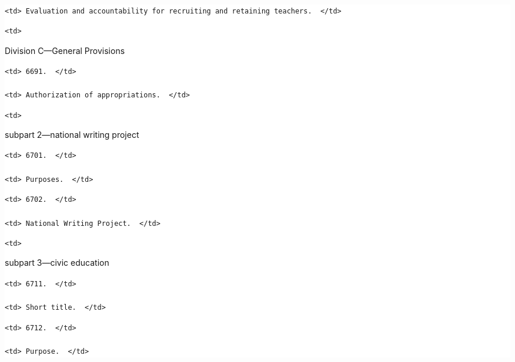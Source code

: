     <td> Evaluation and accountability for recruiting and retaining teachers.  </td>

  </tr>

  <tr>

    <td> 

Division C—General Provisions  </td>

  </tr>

  <tr>

    <td> 6691.  </td>

    <td> Authorization of appropriations.  </td>

  </tr>

  <tr>

    <td> 

subpart 2—national writing project  </td>

  </tr>

  <tr>

    <td> 6701.  </td>

    <td> Purposes.  </td>

  </tr>

  <tr>

    <td> 6702.  </td>

    <td> National Writing Project.  </td>

  </tr>

  <tr>

    <td> 

subpart 3—civic education  </td>

  </tr>

  <tr>

    <td> 6711.  </td>

    <td> Short title.  </td>

  </tr>

  <tr>

    <td> 6712.  </td>

    <td> Purpose.  </td>
